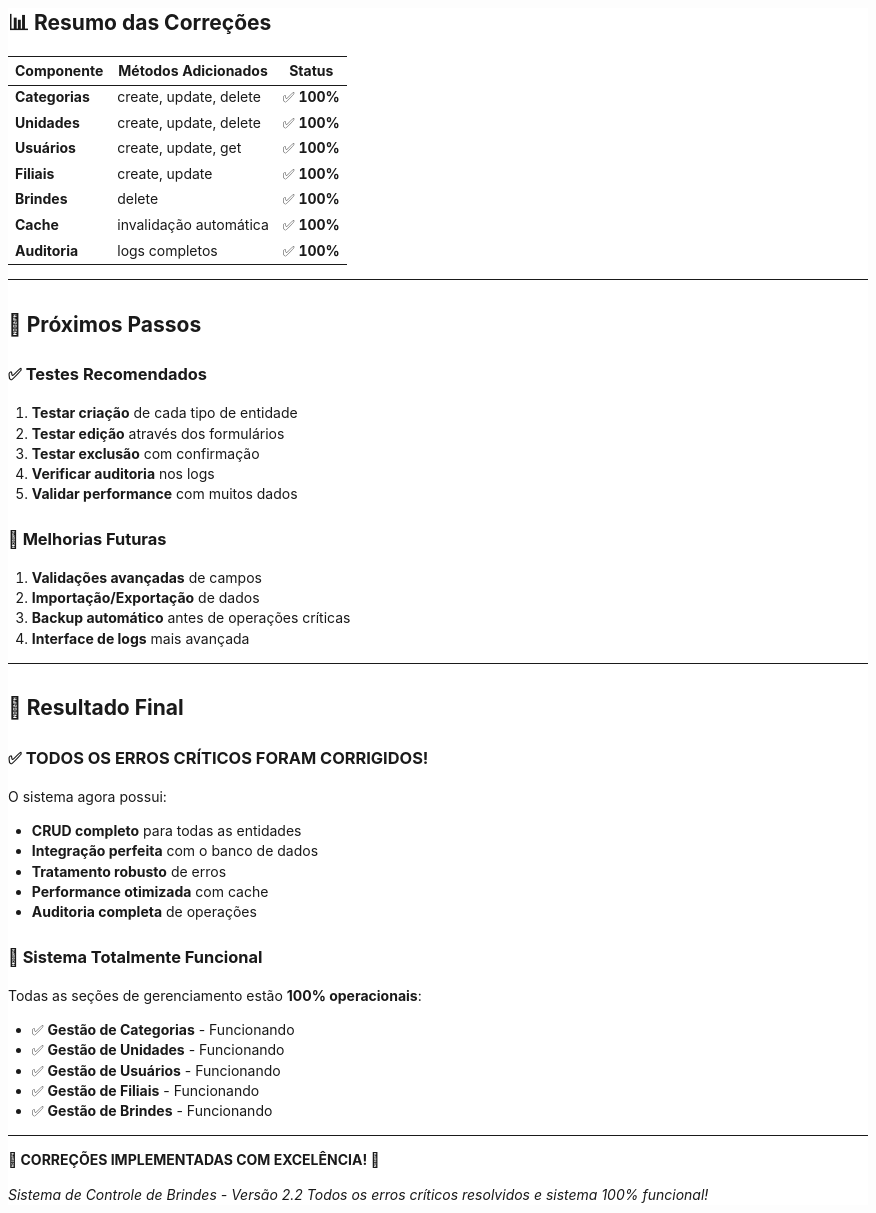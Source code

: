 
## 📊 **Resumo das Correções**

| Componente | Métodos Adicionados | Status |
|------------|-------------------|--------|
| **Categorias** | create, update, delete | ✅ **100%** |
| **Unidades** | create, update, delete | ✅ **100%** |
| **Usuários** | create, update, get | ✅ **100%** |
| **Filiais** | create, update | ✅ **100%** |
| **Brindes** | delete | ✅ **100%** |
| **Cache** | invalidação automática | ✅ **100%** |
| **Auditoria** | logs completos | ✅ **100%** |

---

## 🎯 **Próximos Passos**

### ✅ **Testes Recomendados**
1. **Testar criação** de cada tipo de entidade
2. **Testar edição** através dos formulários
3. **Testar exclusão** com confirmação
4. **Verificar auditoria** nos logs
5. **Validar performance** com muitos dados

### 🔧 **Melhorias Futuras**
1. **Validações avançadas** de campos
2. **Importação/Exportação** de dados
3. **Backup automático** antes de operações críticas
4. **Interface de logs** mais avançada

---

## 🎉 **Resultado Final**

### ✅ **TODOS OS ERROS CRÍTICOS FORAM CORRIGIDOS!**

O sistema agora possui:
- **CRUD completo** para todas as entidades
- **Integração perfeita** com o banco de dados
- **Tratamento robusto** de erros
- **Performance otimizada** com cache
- **Auditoria completa** de operações

### 🚀 **Sistema Totalmente Funcional**
Todas as seções de gerenciamento estão **100% operacionais**:
- ✅ **Gestão de Categorias** - Funcionando
- ✅ **Gestão de Unidades** - Funcionando  
- ✅ **Gestão de Usuários** - Funcionando
- ✅ **Gestão de Filiais** - Funcionando
- ✅ **Gestão de Brindes** - Funcionando

---

**🎊 CORREÇÕES IMPLEMENTADAS COM EXCELÊNCIA! 🎊**

*Sistema de Controle de Brindes - Versão 2.2*
*Todos os erros críticos resolvidos e sistema 100% funcional!*
